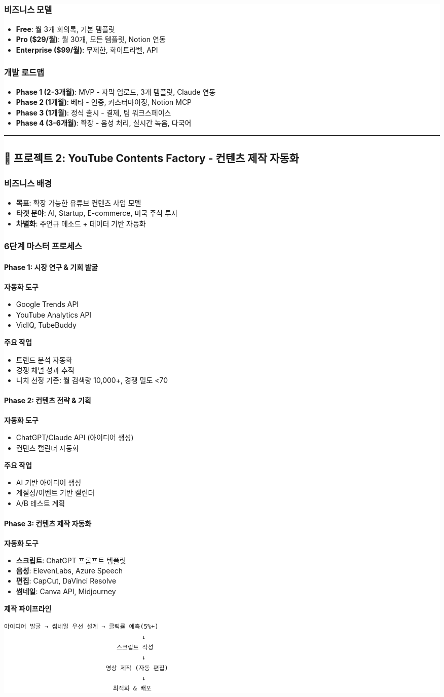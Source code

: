 ### 비즈니스 모델
- **Free**: 월 3개 회의록, 기본 템플릿
- **Pro ($29/월)**: 월 30개, 모든 템플릿, Notion 연동
- **Enterprise ($99/월)**: 무제한, 화이트라벨, API

### 개발 로드맵
- **Phase 1 (2-3개월)**: MVP - 자막 업로드, 3개 템플릿, Claude 연동
- **Phase 2 (1개월)**: 베타 - 인증, 커스터마이징, Notion MCP
- **Phase 3 (1개월)**: 정식 출시 - 결제, 팀 워크스페이스
- **Phase 4 (3-6개월)**: 확장 - 음성 처리, 실시간 녹음, 다국어

---

## 🎯 프로젝트 2: YouTube Contents Factory - 컨텐츠 제작 자동화

### 비즈니스 배경
- **목표**: 확장 가능한 유튜브 컨텐츠 사업 모델
- **타겟 분야**: AI, Startup, E-commerce, 미국 주식 투자
- **차별화**: 주언규 메소드 + 데이터 기반 자동화

### 6단계 마스터 프로세스

#### Phase 1: 시장 연구 & 기회 발굴
**자동화 도구**
- Google Trends API
- YouTube Analytics API
- VidIQ, TubeBuddy

**주요 작업**
- 트렌드 분석 자동화
- 경쟁 채널 성과 추적
- 니치 선정 기준: 월 검색량 10,000+, 경쟁 밀도 <70

#### Phase 2: 컨텐츠 전략 & 기획
**자동화 도구**
- ChatGPT/Claude API (아이디어 생성)
- 컨텐츠 캘린더 자동화

**주요 작업**
- AI 기반 아이디어 생성
- 계절성/이벤트 기반 캘린더
- A/B 테스트 계획

#### Phase 3: 컨텐츠 제작 자동화
**자동화 도구**
- **스크립트**: ChatGPT 프롬프트 템플릿
- **음성**: ElevenLabs, Azure Speech
- **편집**: CapCut, DaVinci Resolve
- **썸네일**: Canva API, Midjourney

**제작 파이프라인**
```
아이디어 발굴 → 썸네일 우선 설계 → 클릭률 예측(5%+)
                                      ↓
                               스크립트 작성
                                      ↓
                            영상 제작 (자동 편집)
                                      ↓
                              최적화 & 배포
```
